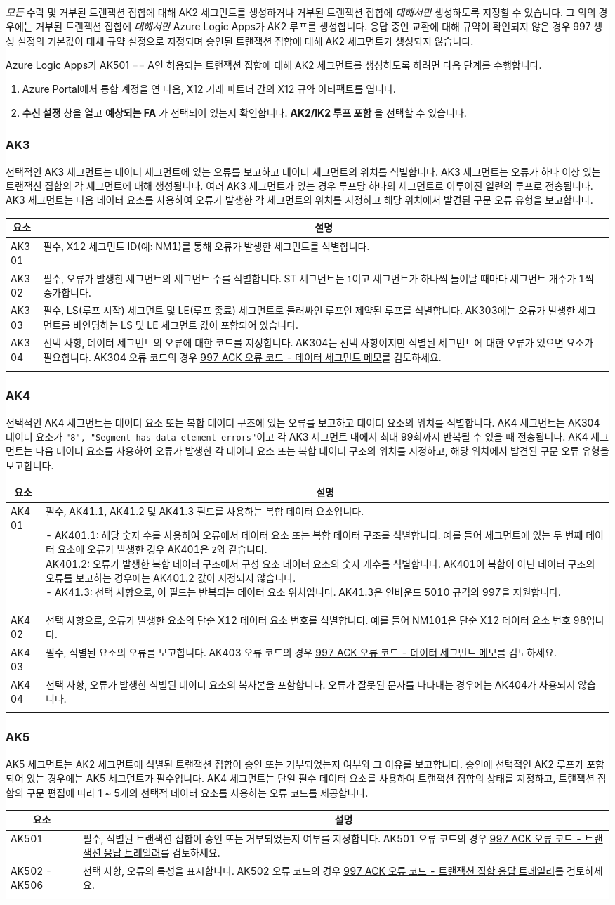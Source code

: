 *모든* 수락 및 거부된 트랜잭션 집합에 대해 AK2 세그먼트를 생성하거나 거부된 트랜잭션 집합에 *대해서만* 생성하도록 지정할 수 있습니다. 그 외의 경우에는 거부된 트랜잭션 집합에 *대해서만* Azure Logic Apps가 AK2 루프를 생성합니다. 응답 중인 교환에 대해 규약이 확인되지 않은 경우 997 생성 설정의 기본값이 대체 규약 설정으로 지정되며 승인된 트랜잭션 집합에 대해 AK2 세그먼트가 생성되지 않습니다.

Azure Logic Apps가 AK501 == A인 허용되는 트랜잭션 집합에 대해 AK2 세그먼트를 생성하도록 하려면 다음 단계를 수행합니다.

1. Azure Portal에서 통합 계정을 연 다음, X12 거래 파트너 간의 X12 규약 아티팩트를 엽니다.

1. **수신 설정** 창을 열고 **예상되는 FA** 가 선택되어 있는지 확인합니다. **AK2/IK2 루프 포함** 을 선택할 수 있습니다.

### <a name="ak3"></a>AK3

선택적인 AK3 세그먼트는 데이터 세그먼트에 있는 오류를 보고하고 데이터 세그먼트의 위치를 식별합니다. AK3 세그먼트는 오류가 하나 이상 있는 트랜잭션 집합의 각 세그먼트에 대해 생성됩니다. 여러 AK3 세그먼트가 있는 경우 루프당 하나의 세그먼트로 이루어진 일련의 루프로 전송됩니다. AK3 세그먼트는 다음 데이터 요소를 사용하여 오류가 발생한 각 세그먼트의 위치를 지정하고 해당 위치에서 발견된 구문 오류 유형을 보고합니다.

| 요소 | 설명 |
|---------|-------------|
| AK301 | 필수, X12 세그먼트 ID(예: NM1)를 통해 오류가 발생한 세그먼트를 식별합니다. |
| AK302 | 필수, 오류가 발생한 세그먼트의 세그먼트 수를 식별합니다. ST 세그먼트는 `1`이고 세그먼트가 하나씩 늘어날 때마다 세그먼트 개수가 1씩 증가합니다. |
| AK303 | 필수, LS(루프 시작) 세그먼트 및 LE(루프 종료) 세그먼트로 둘러싸인 루프인 제약된 루프를 식별합니다. AK303에는 오류가 발생한 세그먼트를 바인딩하는 LS 및 LE 세그먼트 값이 포함되어 있습니다. |
| AK304 | 선택 사항, 데이터 세그먼트의 오류에 대한 코드를 지정합니다. AK304는 선택 사항이지만 식별된 세그먼트에 대한 오류가 있으면 요소가 필요합니다. AK304 오류 코드의 경우 [997 ACK 오류 코드 - 데이터 세그먼트 메모](#997-ack-error-codes)를 검토하세요. |
|||

### <a name="ak4"></a>AK4

선택적인 AK4 세그먼트는 데이터 요소 또는 복합 데이터 구조에 있는 오류를 보고하고 데이터 요소의 위치를 식별합니다. AK4 세그먼트는 AK304 데이터 요소가 `"8", "Segment has data element errors"`이고 각 AK3 세그먼트 내에서 최대 99회까지 반복될 수 있을 때 전송됩니다. AK4 세그먼트는 다음 데이터 요소를 사용하여 오류가 발생한 각 데이터 요소 또는 복합 데이터 구조의 위치를 지정하고, 해당 위치에서 발견된 구문 오류 유형을 보고합니다.

| 요소 | 설명 |
|---------|-------------|
| AK401 | 필수, AK41.1, AK41.2 및 AK41.3 필드를 사용하는 복합 데이터 요소입니다. <p><p>- AK401.1: 해당 숫자 수를 사용하여 오류에서 데이터 요소 또는 복합 데이터 구조를 식별합니다. 예를 들어 세그먼트에 있는 두 번째 데이터 요소에 오류가 발생한 경우 AK401은 `2`와 같습니다. <br>AK401.2: 오류가 발생한 복합 데이터 구조에서 구성 요소 데이터 요소의 숫자 개수를 식별합니다. AK401이 복합이 아닌 데이터 구조의 오류를 보고하는 경우에는 AK401.2 값이 지정되지 않습니다. <br>- AK41.3: 선택 사항으로, 이 필드는 반복되는 데이터 요소 위치입니다. AK41.3은 인바운드 5010 규격의 997을 지원합니다. |
| AK402 | 선택 사항으로, 오류가 발생한 요소의 단순 X12 데이터 요소 번호를 식별합니다. 예를 들어 NM101은 단순 X12 데이터 요소 번호 98입니다. |
| AK403 | 필수, 식별된 요소의 오류를 보고합니다. AK403 오류 코드의 경우 [997 ACK 오류 코드 - 데이터 세그먼트 메모](#997-ack-error-codes)를 검토하세요. |
| AK404 | 선택 사항, 오류가 발생한 식별된 데이터 요소의 복사본을 포함합니다. 오류가 잘못된 문자를 나타내는 경우에는 AK404가 사용되지 않습니다. |
|||

### <a name="ak5"></a>AK5

AK5 세그먼트는 AK2 세그먼트에 식별된 트랜잭션 집합이 승인 또는 거부되었는지 여부와 그 이유를 보고합니다. 승인에 선택적인 AK2 루프가 포함되어 있는 경우에는 AK5 세그먼트가 필수입니다. AK4 세그먼트는 단일 필수 데이터 요소를 사용하여 트랜잭션 집합의 상태를 지정하고, 트랜잭션 집합의 구문 편집에 따라 1 ~ 5개의 선택적 데이터 요소를 사용하는 오류 코드를 제공합니다.

| 요소 | 설명 |
|---------|-------------|
| AK501 | 필수, 식별된 트랜잭션 집합이 승인 또는 거부되었는지 여부를 지정합니다. AK501 오류 코드의 경우 [997 ACK 오류 코드 - 트랜잭션 응답 트레일러](#997-ack-error-codes)를 검토하세요. |
| AK502 - AK506 | 선택 사항, 오류의 특성을 표시합니다. AK502 오류 코드의 경우 [997 ACK 오류 코드 - 트랜잭션 집합 응답 트레일러](#997-ack-error-codes)를 검토하세요. |
|||
